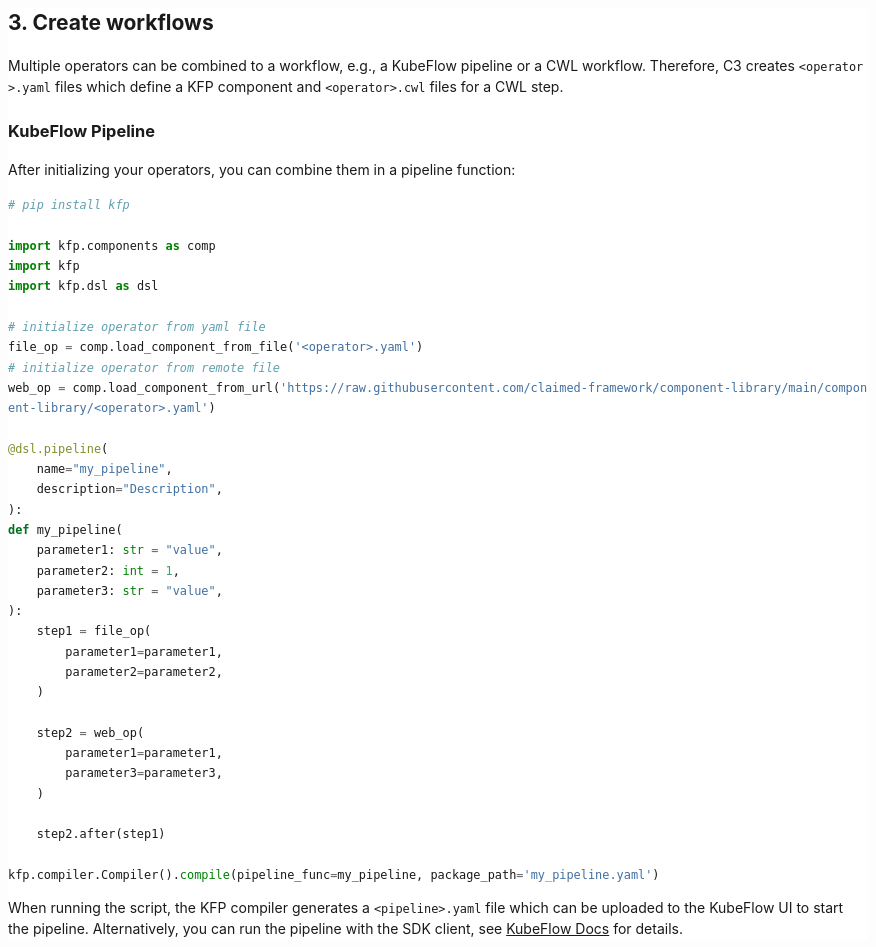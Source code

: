 
## 3. Create workflows

Multiple operators can be combined to a workflow, e.g., a KubeFlow pipeline or a CWL workflow. Therefore, C3 creates `<operator>.yaml` files which define a KFP component and `<operator>.cwl` files for a CWL step. 

### KubeFlow Pipeline

After initializing your operators, you can combine them in a pipeline function: 

```python
# pip install kfp

import kfp.components as comp
import kfp
import kfp.dsl as dsl

# initialize operator from yaml file
file_op = comp.load_component_from_file('<operator>.yaml')
# initialize operator from remote file
web_op = comp.load_component_from_url('https://raw.githubusercontent.com/claimed-framework/component-library/main/component-library/<operator>.yaml')

@dsl.pipeline(
    name="my_pipeline",
    description="Description",
):
def my_pipeline(
    parameter1: str = "value",
    parameter2: int = 1,
    parameter3: str = "value",
):
    step1 = file_op(
        parameter1=parameter1,
        parameter2=parameter2,
    )

    step2 = web_op(
        parameter1=parameter1,
        parameter3=parameter3,
    )
    
    step2.after(step1)

kfp.compiler.Compiler().compile(pipeline_func=my_pipeline, package_path='my_pipeline.yaml')
```

When running the script, the KFP compiler generates a `<pipeline>.yaml` file which can be uploaded to the KubeFlow UI to start the pipeline.
Alternatively, you can run the pipeline with the SDK client, see [KubeFlow Docs](https://www.kubeflow.org/docs/components/pipelines/v1/sdk/build-pipeline/) for details.
